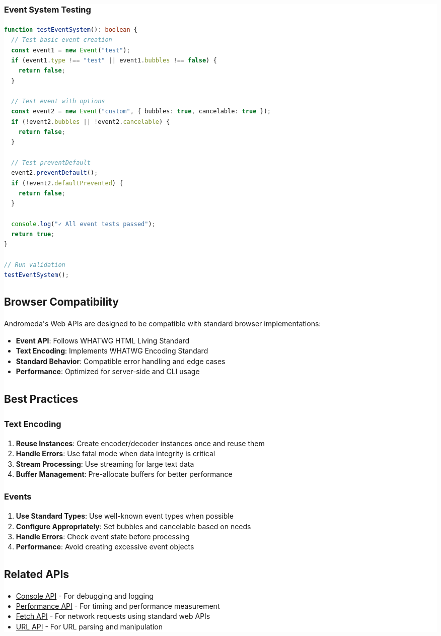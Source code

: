 ### Event System Testing

```typescript
function testEventSystem(): boolean {
  // Test basic event creation
  const event1 = new Event("test");
  if (event1.type !== "test" || event1.bubbles !== false) {
    return false;
  }
  
  // Test event with options
  const event2 = new Event("custom", { bubbles: true, cancelable: true });
  if (!event2.bubbles || !event2.cancelable) {
    return false;
  }
  
  // Test preventDefault
  event2.preventDefault();
  if (!event2.defaultPrevented) {
    return false;
  }
  
  console.log("✓ All event tests passed");
  return true;
}

// Run validation
testEventSystem();
```

## Browser Compatibility

Andromeda's Web APIs are designed to be compatible with standard browser implementations:

- **Event API**: Follows WHATWG HTML Living Standard
- **Text Encoding**: Implements WHATWG Encoding Standard
- **Standard Behavior**: Compatible error handling and edge cases
- **Performance**: Optimized for server-side and CLI usage

## Best Practices

### Text Encoding

1. **Reuse Instances**: Create encoder/decoder instances once and reuse them
2. **Handle Errors**: Use fatal mode when data integrity is critical
3. **Stream Processing**: Use streaming for large text data
4. **Buffer Management**: Pre-allocate buffers for better performance

### Events

1. **Use Standard Types**: Use well-known event types when possible
2. **Configure Appropriately**: Set bubbles and cancelable based on needs
3. **Handle Errors**: Check event state before processing
4. **Performance**: Avoid creating excessive event objects

## Related APIs

- [Console API](console) - For debugging and logging
- [Performance API](performance) - For timing and performance measurement
- [Fetch API](fetch) - For network requests using standard web APIs
- [URL API](url) - For URL parsing and manipulation
